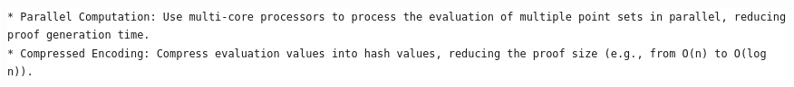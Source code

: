     * Parallel Computation: Use multi-core processors to process the evaluation of multiple point sets in parallel, reducing proof generation time.
    * Compressed Encoding: Compress evaluation values into hash values, reducing the proof size (e.g., from O(n) to O(log n)).
